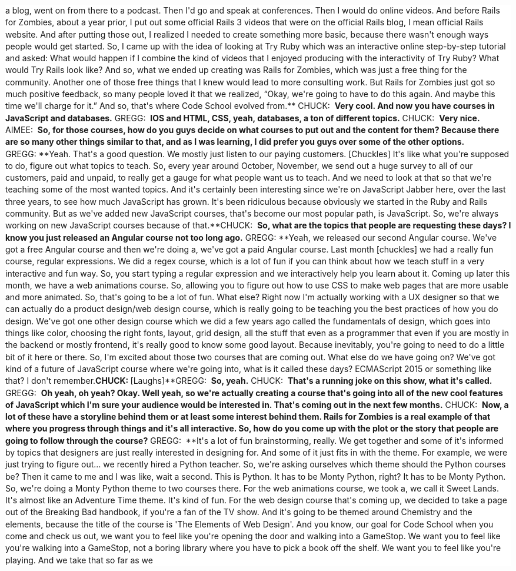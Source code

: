 a blog, went on from there to a podcast. Then I'd go and speak at conferences. Then I would do online videos. And before Rails for Zombies, about a year prior, I put out some official Rails 3 videos that were on the official Rails blog, I mean official Rails website. And after putting those out, I realized I needed to create something more basic, because there wasn't enough ways people would get started. So, I came up with the idea of looking at Try Ruby which was an interactive online step-by-step tutorial and asked: What would happen if I combine the kind of videos that I enjoyed producing with the interactivity of Try Ruby? What would Try Rails look like? And so, what we ended up creating was Rails for Zombies, which was just a free thing for the community. Another one of those free things that I knew would lead to more consulting work. But Rails for Zombies just got so much positive feedback, so many people loved it that we realized, “Okay, we're going to have to do this again. And maybe this time we'll charge for it.” And so, that's where Code School evolved from.** CHUCK:&nbsp; **Very cool. And now you have courses in JavaScript and databases.** GREGG:&nbsp; **IOS and HTML, CSS, yeah, databases, a ton of different topics.** CHUCK:&nbsp; **Very nice.** AIMEE:&nbsp; **So, for those courses, how do you guys decide on what courses to put out and the content for them? Because there are so many other things similar to that, and as I was learning, I did prefer you guys over some of the other options.** GREGG:&nbsp;**Yeah. That's a good question. We mostly just listen to our paying customers. [Chuckles] It's like what you're supposed to do, figure out what topics to teach. So, every year around October, November, we send out a huge survey to all of our customers, paid and unpaid, to really get a gauge for what people want us to teach. And we need to look at that so that we're teaching some of the most wanted topics. And it's certainly been interesting since we're on JavaScript Jabber here, over the last three years, to see how much JavaScript has grown. It's been ridiculous because obviously we started in the Ruby and Rails community. But as we've added new JavaScript courses, that's become our most popular path, is JavaScript. So, we're always working on new JavaScript courses because of that.**CHUCK:&nbsp; **So, what are the topics that people are requesting these days? I know you just released an Angular course not too long ago.** GREGG:&nbsp;**Yeah, we released our second Angular course. We've got a free Angular course and then we're doing a, we've got a paid Angular course. Last month [chuckles] we had a really fun course, regular expressions. We did a regex course, which is a lot of fun if you can think about how we teach stuff in a very interactive and fun way. So, you start typing a regular expression and we interactively help you learn about it. Coming up later this month, we have a web animations course. So, allowing you to figure out how to use CSS to make web pages that are more usable and more animated. So, that's going to be a lot of fun. What else? Right now I'm actually working with a UX designer so that we can actually do a product design/web design course, which is really going to be teaching you the best practices of how you do design. We've got one other design course which we did a few years ago called the fundamentals of design, which goes into things like color, choosing the right fonts, layout, grid design, all the stuff that even as a programmer that even if you are mostly in the backend or mostly frontend, it's really good to know some good layout. Because inevitably, you're going to need to do a little bit of it here or there. So, I'm excited about those two courses that are coming out. What else do we have going on? We've got kind of a future of JavaScript course where we're going into, what is it called these days? ECMAScript 2015 or something like that? I don't remember.**CHUCK:&nbsp;**[Laughs]**GREGG:&nbsp; **So, yeah.** CHUCK:&nbsp; **That's a running joke on this show, what it's called.** GREGG:&nbsp; **Oh yeah, oh yeah? Okay. Well yeah, so we're actually creating a course that's going into all of the new cool features of JavaScript which I'm sure your audience would be interested in. That's coming out in the next few months.** CHUCK:&nbsp; **Now, a lot of these have a storyline behind them or at least some interest behind them. Rails for Zombies is a real example of that where you progress through things and it's all interactive. So, how do you come up with the plot or the story that people are going to follow through the course?** GREGG:&nbsp; **It's a lot of fun brainstorming, really. We get together and some of it's informed by topics that designers are just really interested in designing for. And some of it just fits in with the theme. For example, we were just trying to figure out… we recently hired a Python teacher. So, we're asking ourselves which theme should the Python courses be? Then it came to me and I was like, wait a second. This is Python. It has to be Monty Python, right? It has to be Monty Python. So, we're doing a Monty Python theme to two courses there. For the web animations course, we took a, we call it Sweet Lands. It's almost like an Adventure Time theme. It's kind of fun. For the web design course that's coming up, we decided to take a page out of the Breaking Bad handbook, if you're a fan of the TV show. And it's going to be themed around Chemistry and the elements, because the title of the course is 'The Elements of Web Design'. And you know, our goal for Code School when you come and check us out, we want you to feel like you're opening the door and walking into a GameStop. We want you to feel like you're walking into a GameStop, not a boring library where you have to pick a book off the shelf. We want you to feel like you're playing. And we take that so far as we
